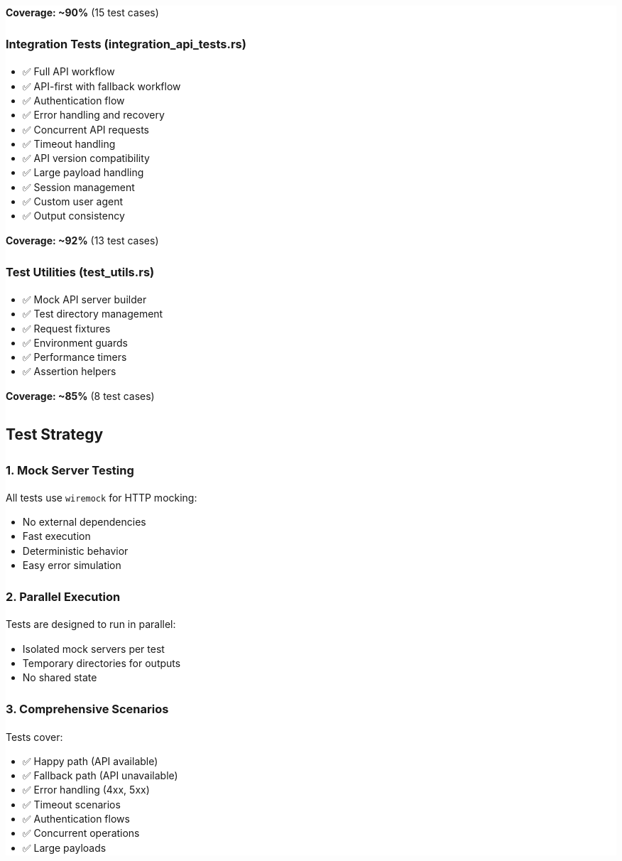 **Coverage: ~90%** (15 test cases)

### Integration Tests (integration_api_tests.rs)
- ✅ Full API workflow
- ✅ API-first with fallback workflow
- ✅ Authentication flow
- ✅ Error handling and recovery
- ✅ Concurrent API requests
- ✅ Timeout handling
- ✅ API version compatibility
- ✅ Large payload handling
- ✅ Session management
- ✅ Custom user agent
- ✅ Output consistency

**Coverage: ~92%** (13 test cases)

### Test Utilities (test_utils.rs)
- ✅ Mock API server builder
- ✅ Test directory management
- ✅ Request fixtures
- ✅ Environment guards
- ✅ Performance timers
- ✅ Assertion helpers

**Coverage: ~85%** (8 test cases)

## Test Strategy

### 1. Mock Server Testing
All tests use `wiremock` for HTTP mocking:
- No external dependencies
- Fast execution
- Deterministic behavior
- Easy error simulation

### 2. Parallel Execution
Tests are designed to run in parallel:
- Isolated mock servers per test
- Temporary directories for outputs
- No shared state

### 3. Comprehensive Scenarios
Tests cover:
- ✅ Happy path (API available)
- ✅ Fallback path (API unavailable)
- ✅ Error handling (4xx, 5xx)
- ✅ Timeout scenarios
- ✅ Authentication flows
- ✅ Concurrent operations
- ✅ Large payloads
